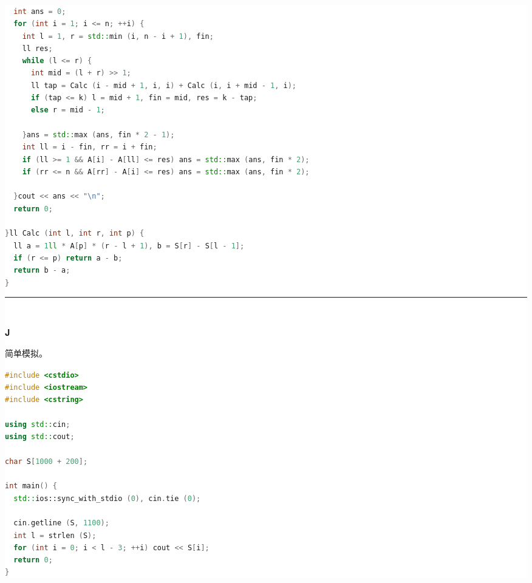 ```cpp
  int ans = 0;
  for (int i = 1; i <= n; ++i) {
    int l = 1, r = std::min (i, n - i + 1), fin;
    ll res;
    while (l <= r) {
      int mid = (l + r) >> 1;
      ll tap = Calc (i - mid + 1, i, i) + Calc (i, i + mid - 1, i);
      if (tap <= k) l = mid + 1, fin = mid, res = k - tap;
      else r = mid - 1;
    
    }ans = std::max (ans, fin * 2 - 1);
    int ll = i - fin, rr = i + fin;
    if (ll >= 1 && A[i] - A[ll] <= res) ans = std::max (ans, fin * 2);
    if (rr <= n && A[rr] - A[i] <= res) ans = std::max (ans, fin * 2);
  
  }cout << ans << "\n";
  return 0;

}ll Calc (int l, int r, int p) {
  ll a = 1ll * A[p] * (r - l + 1), b = S[r] - S[l - 1];
  if (r <= p) return a - b;
  return b - a;
}
```

---
</br>

**J**

简单模拟。

```cpp
#include <cstdio>
#include <iostream>
#include <cstring>

using std::cin;
using std::cout;

char S[1000 + 200];

int main() {
  std::ios::sync_with_stdio (0), cin.tie (0);

  cin.getline (S, 1100);
  int l = strlen (S);
  for (int i = 0; i < l - 3; ++i) cout << S[i];
  return 0;
}
```

